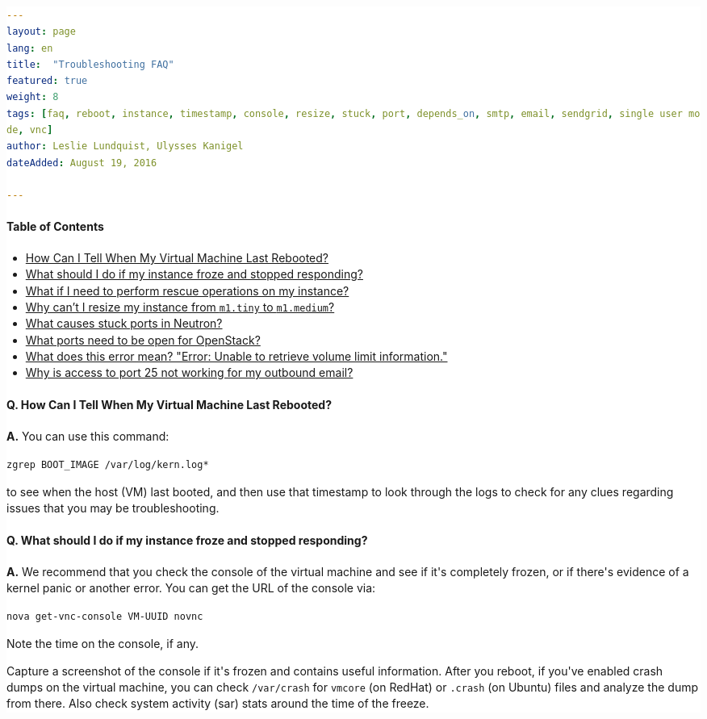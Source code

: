 ```yaml
---
layout: page
lang: en
title:  "Troubleshooting FAQ"
featured: true
weight: 8
tags: [faq, reboot, instance, timestamp, console, resize, stuck, port, depends_on, smtp, email, sendgrid, single user mode, vnc]
author: Leslie Lundquist, Ulysses Kanigel
dateAdded: August 19, 2016

---
```

#### Table of Contents

 * [How Can I Tell When My Virtual Machine Last Rebooted?](#last_rebooted)
 * [What should I do if my instance froze and stopped responding?](#instance_froze)
 * [What if I need to perform rescue operations on my instance?](#instance_rescue)
 * [Why can’t I resize my instance from `m1.tiny` to `m1.medium`?](#cant_resize)
 * [What causes stuck ports in Neutron?](#stuck_ports)
 * [What ports need to be open for OpenStack?](#ports_open)
 * [What does this error mean? "Error: Unable to retrieve volume limit information."](#volume_limit)
 * [Why is access to port 25 not working for my outbound email?](#port_25)
 
#### Q. <a name="last_rebooted"></a>How Can I Tell When My Virtual Machine Last Rebooted?

**A.** You can use this command:

```
zgrep BOOT_IMAGE /var/log/kern.log* 
```
to see when the host (VM) last booted, and then use that timestamp to look through the logs to check for any clues regarding issues that you may be troubleshooting. 


#### Q. <a name="instance_froze"></a>What should I do if my instance froze and stopped responding?

**A.** We recommend that you check the console of the virtual machine and see if it's completely frozen, or if there's evidence of a kernel panic or another error.  You can get the URL of the console via: 

```
nova get-vnc-console VM-UUID novnc
```

Note the time on the console, if any.

Capture a screenshot of the console if it's frozen and contains useful information. After you reboot, if you've enabled crash dumps on the virtual machine, you can check `/var/crash` for `vmcore` (on RedHat) or `.crash` (on Ubuntu) files and analyze the dump from there. Also check system activity (sar) stats around the time of the freeze.
